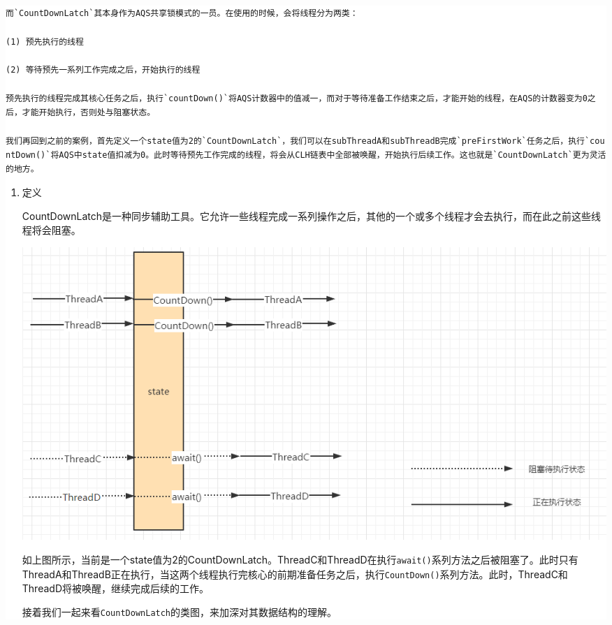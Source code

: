     而`CountDownLatch`其本身作为AQS共享锁模式的一员。在使用的时候，会将线程分为两类：

    (1) 预先执行的线程

    (2) 等待预先一系列工作完成之后，开始执行的线程

    预先执行的线程完成其核心任务之后，执行`countDown()`将AQS计数器中的值减一，而对于等待准备工作结束之后，才能开始的线程，在AQS的计数器变为0之后，才能开始执行，否则处与阻塞状态。

    我们再回到之前的案例，首先定义一个state值为2的`CountDownLatch`，我们可以在subThreadA和subThreadB完成`preFirstWork`任务之后，执行`countDown()`将AQS中state值扣减为0。此时等待预先工作完成的线程，将会从CLH链表中全部被唤醒，开始执行后续工作。这也就是`CountDownLatch`更为灵活的地方。

1. 定义

   CountDownLatch是一种同步辅助工具。它允许一些线程完成一系列操作之后，其他的一个或多个线程才会去执行，而在此之前这些线程将会阻塞。

   <img src="../resource/pictures/concurrent/CountDownLatch_intro.png" style="zoom:100%;" />

   如上图所示，当前是一个state值为2的CountDownLatch。ThreadC和ThreadD在执行`await()`系列方法之后被阻塞了。此时只有ThreadA和ThreadB正在执行，当这两个线程执行完核心的前期准备任务之后，执行`CountDown()`系列方法。此时，ThreadC和ThreadD将被唤醒，继续完成后续的工作。

   接着我们一起来看`CountDownLatch`的类图，来加深对其数据结构的理解。

